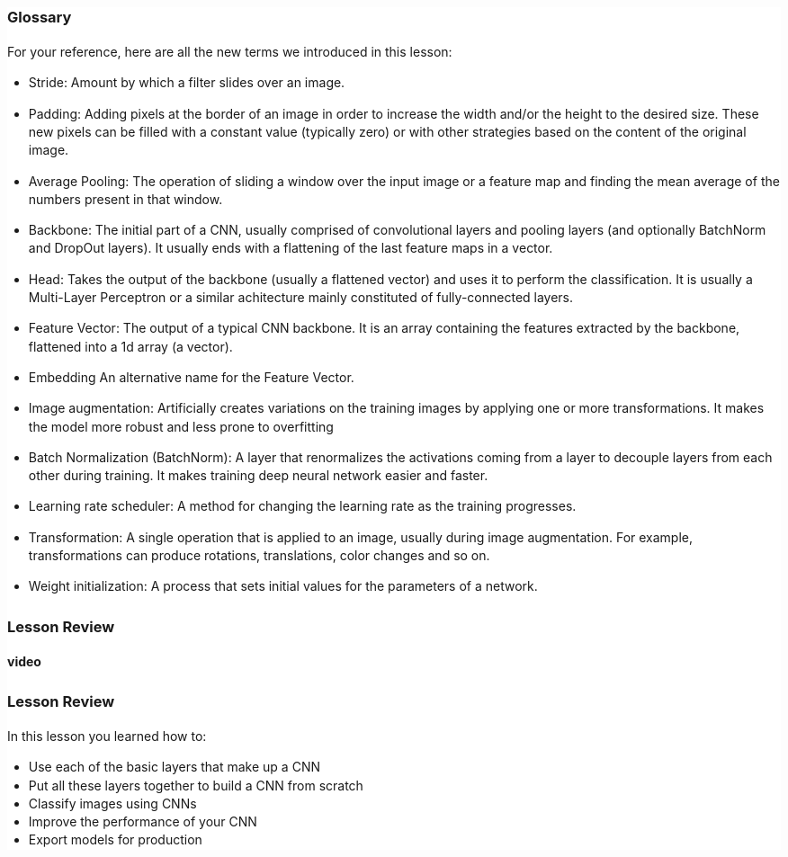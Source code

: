 ### Glossary

For your reference, here are all the new terms we introduced in this lesson:

- Stride: Amount by which a filter slides over an image.

- Padding: Adding pixels at the border of an image in order to increase the width and/or the height to the desired size. These new pixels can be filled with a constant value (typically zero) or with other strategies based on the content of the original image.

- Average Pooling: The operation of sliding a window over the input image or a feature map and finding the mean average of the numbers present in that window.

- Backbone: The initial part of a CNN, usually comprised of convolutional layers and pooling layers (and optionally BatchNorm and DropOut layers). It usually ends with a flattening of the last feature maps in a vector.

- Head: Takes the output of the backbone (usually a flattened vector) and uses it to perform the classification. It is usually a Multi-Layer Perceptron or a similar achitecture mainly constituted of fully-connected layers.

- Feature Vector: The output of a typical CNN backbone. It is an array containing the features extracted by the backbone, flattened into a 1d array (a vector).

- Embedding An alternative name for the Feature Vector.

- Image augmentation: Artificially creates variations on the training images by applying one or more transformations. It makes the model more robust and less prone to overfitting

- Batch Normalization (BatchNorm): A layer that renormalizes the activations coming from a layer to decouple layers from each other during training. It makes training deep neural network easier and faster.

- Learning rate scheduler: A method for changing the learning rate as the training progresses.

- Transformation: A single operation that is applied to an image, usually during image augmentation. For example, transformations can produce rotations, translations, color changes and so on.

- Weight initialization: A process that sets initial values for the parameters of a network.

### Lesson Review

**video**

### Lesson Review

In this lesson you learned how to:

- Use each of the basic layers that make up a CNN
- Put all these layers together to build a CNN from scratch
- Classify images using CNNs
- Improve the performance of your CNN
- Export models for production

